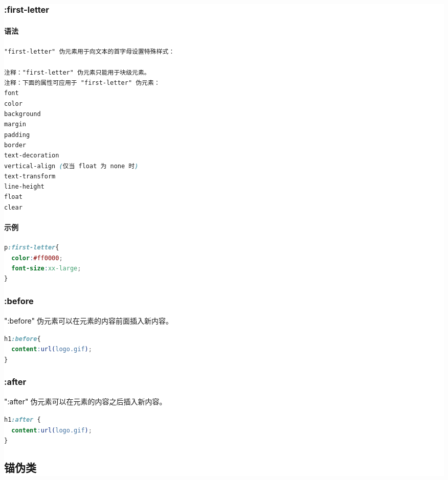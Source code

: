 ### :first-letter 

#### 语法

```css
"first-letter" 伪元素用于向文本的首字母设置特殊样式：

注释："first-letter" 伪元素只能用于块级元素。
注释：下面的属性可应用于 "first-letter" 伪元素：
font
color
background
margin
padding
border
text-decoration
vertical-align (仅当 float 为 none 时)
text-transform
line-height
float
clear
```

#### 示例

```css
p:first-letter{
  color:#ff0000;
  font-size:xx-large;
}
```

### :before 

":before" 伪元素可以在元素的内容前面插入新内容。

```css
h1:before{
  content:url(logo.gif);
}
```

### :after

":after" 伪元素可以在元素的内容之后插入新内容。

```css
h1:after {
  content:url(logo.gif);
}
```

## 锚伪类
